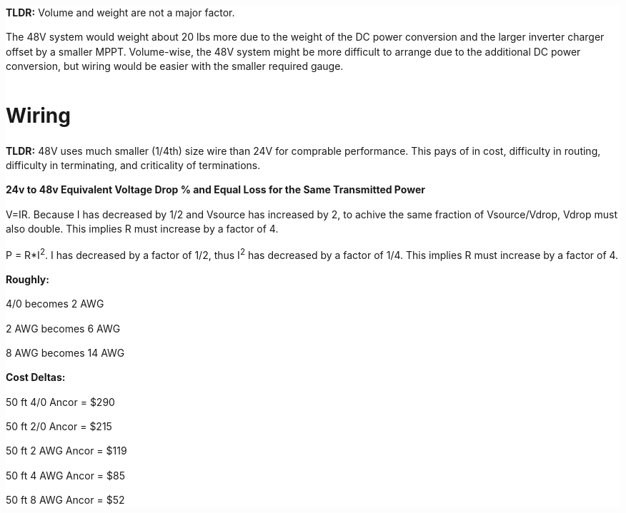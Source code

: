 **TLDR:** Volume and weight are not a major factor.  

The 48V system would weight about 20 lbs more due to the weight of the DC power conversion and the larger inverter charger offset by a smaller MPPT.  Volume-wise, the 48V system might be more difficult to arrange due to the additional DC power conversion, but wiring would be easier with the smaller required gauge.

# Wiring

**TLDR:** 48V uses much smaller (1/4th) size wire than 24V for comprable performance.  This pays of in cost, difficulty in routing, difficulty in terminating, and criticality of terminations.

**24v to 48v Equivalent Voltage Drop % and Equal Loss for the Same Transmitted Power**

V=IR.  Because I has decreased by 1/2 and Vsource has increased by 2, to achive the same fraction of Vsource/Vdrop, Vdrop must also double.  This implies R must increase by a factor of 4.

P = R*I<sup>2</sup>.  I has decreased by a factor of 1/2, thus I<sup>2</sup> has decreased by a factor of 1/4.  This implies R must increase by a factor of 4.

**Roughly:**

4/0 becomes 2 AWG

2 AWG becomes 6 AWG

8 AWG becomes 14 AWG

**Cost Deltas:**

50 ft 4/0 Ancor = $290

50 ft 2/0 Ancor = $215

50 ft 2 AWG Ancor = $119

50 ft 4 AWG Ancor = $85

50 ft 8 AWG Ancor = $52

